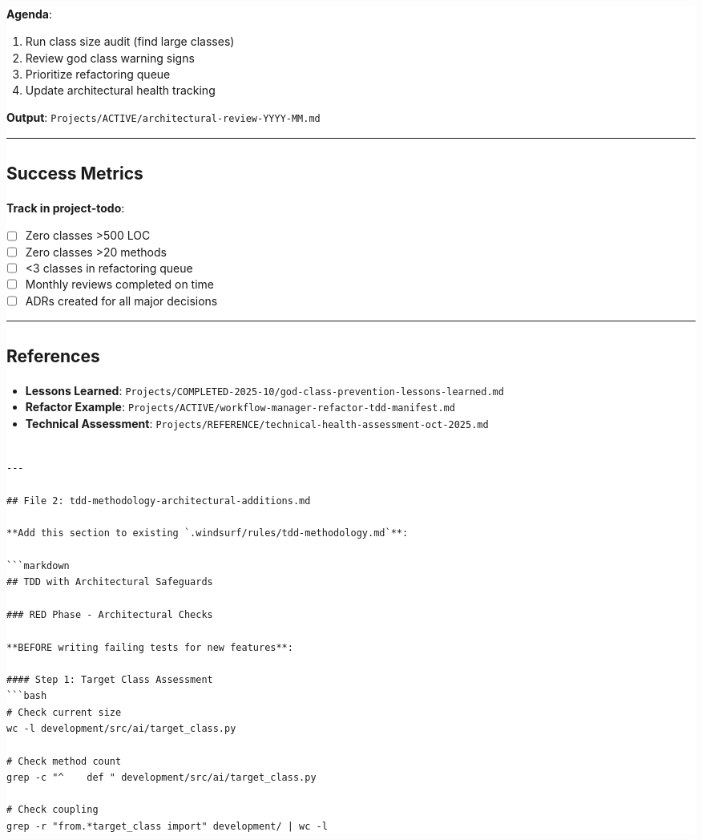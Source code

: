**Agenda**:
1. Run class size audit (find large classes)
2. Review god class warning signs
3. Prioritize refactoring queue
4. Update architectural health tracking

**Output**: `Projects/ACTIVE/architectural-review-YYYY-MM.md`

---

## Success Metrics

**Track in project-todo**:

- [ ] Zero classes >500 LOC
- [ ] Zero classes >20 methods
- [ ] <3 classes in refactoring queue
- [ ] Monthly reviews completed on time
- [ ] ADRs created for all major decisions

---

## References

- **Lessons Learned**: `Projects/COMPLETED-2025-10/god-class-prevention-lessons-learned.md`
- **Refactor Example**: `Projects/ACTIVE/workflow-manager-refactor-tdd-manifest.md`
- **Technical Assessment**: `Projects/REFERENCE/technical-health-assessment-oct-2025.md`
```

---

## File 2: tdd-methodology-architectural-additions.md

**Add this section to existing `.windsurf/rules/tdd-methodology.md`**:

```markdown
## TDD with Architectural Safeguards

### RED Phase - Architectural Checks

**BEFORE writing failing tests for new features**:

#### Step 1: Target Class Assessment
```bash
# Check current size
wc -l development/src/ai/target_class.py

# Check method count
grep -c "^    def " development/src/ai/target_class.py

# Check coupling
grep -r "from.*target_class import" development/ | wc -l
```
